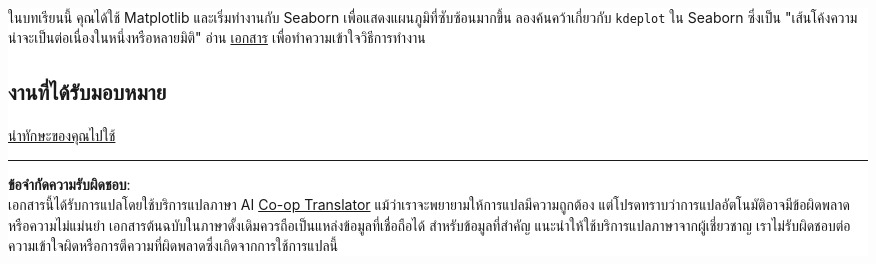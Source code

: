 ในบทเรียนนี้ คุณได้ใช้ Matplotlib และเริ่มทำงานกับ Seaborn เพื่อแสดงแผนภูมิที่ซับซ้อนมากขึ้น ลองค้นคว้าเกี่ยวกับ `kdeplot` ใน Seaborn ซึ่งเป็น "เส้นโค้งความน่าจะเป็นต่อเนื่องในหนึ่งหรือหลายมิติ" อ่าน [เอกสาร](https://seaborn.pydata.org/generated/seaborn.kdeplot.html) เพื่อทำความเข้าใจวิธีการทำงาน

## งานที่ได้รับมอบหมาย

[นำทักษะของคุณไปใช้](assignment.md)

---

**ข้อจำกัดความรับผิดชอบ**:  
เอกสารนี้ได้รับการแปลโดยใช้บริการแปลภาษา AI [Co-op Translator](https://github.com/Azure/co-op-translator) แม้ว่าเราจะพยายามให้การแปลมีความถูกต้อง แต่โปรดทราบว่าการแปลอัตโนมัติอาจมีข้อผิดพลาดหรือความไม่แม่นยำ เอกสารต้นฉบับในภาษาดั้งเดิมควรถือเป็นแหล่งข้อมูลที่เชื่อถือได้ สำหรับข้อมูลที่สำคัญ แนะนำให้ใช้บริการแปลภาษาจากผู้เชี่ยวชาญ เราไม่รับผิดชอบต่อความเข้าใจผิดหรือการตีความที่ผิดพลาดซึ่งเกิดจากการใช้การแปลนี้